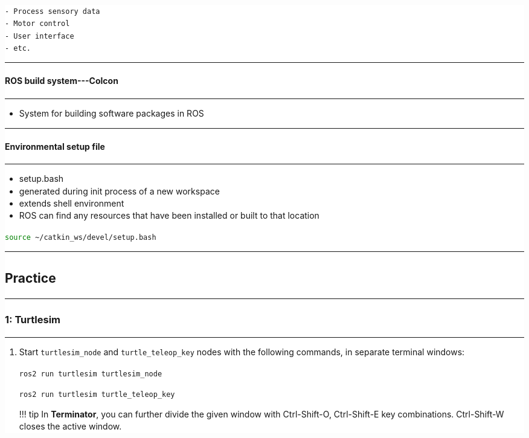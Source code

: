     - Process sensory data
    - Motor control
    - User interface
    - etc.

---

#### ROS build system---Colcon

---

- System for building software packages in ROS


---



#### Environmental setup file

---

- setup.bash
- generated during init process of a new workspace
- extends shell environment
- ROS can find any resources that have been installed or built to that location

```bash
source ~/catkin_ws/devel/setup.bash
```


---

## Practice

---

### 1: Turtlesim

---


1. Start `turtlesim_node` and `turtle_teleop_key` nodes with the following commands, in separate terminal windows:


    ```bash
    ros2 run turtlesim turtlesim_node
    ```

    ```bash
    ros2 run turtlesim turtle_teleop_key
    ```

    !!! tip
        In **Terminator**, you can further divide the given window with Ctrl-Shift-O, Ctrl-Shift-E key combinations. Ctrl-Shift-W closes the active window.
